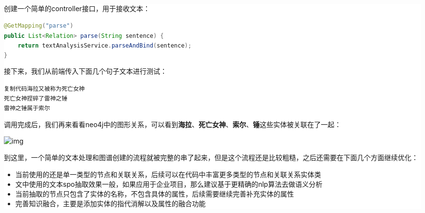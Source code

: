 创建一个简单的controller接口，用于接收文本：

```java
@GetMapping("parse")
public List<Relation> parse(String sentence) {
    return textAnalysisService.parseAndBind(sentence);
}
```

接下来，我们从前端传入下面几个句子文本进行测试：

```
复制代码海拉又被称为死亡女神
死亡女神捏碎了雷神之锤
雷神之锤属于索尔
```

调用完成后，我们再来看看neo4j中的图形关系，可以看到**海拉**、**死亡女神**、**索尔**、**锤**这些实体被关联在了一起：

![img](https://qfedu-1254123199.cos.ap-nanjing.myqcloud.com/img/202309211529074.webp)

到这里，一个简单的文本处理和图谱创建的流程就被完整的串了起来，但是这个流程还是比较粗糙，之后还需要在下面几个方面继续优化：

- 当前使用的还是单一类型的节点和关联关系，后续可以在代码中丰富更多类型的节点和关联关系实体类
- 文中使用的文本spo抽取效果一般，如果应用于企业项目，那么建议基于更精确的nlp算法去做语义分析
- 当前抽取的节点只包含了实体的名称，不包含具体的属性，后续需要继续完善补充实体的属性
- 完善知识融合，主要是添加实体的指代消解以及属性的融合功能





